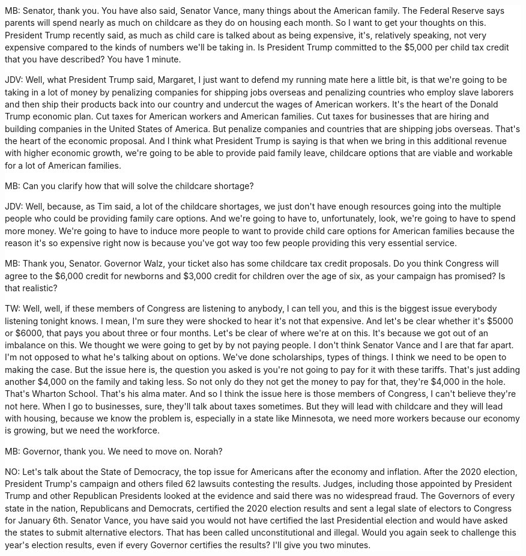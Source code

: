 MB: Senator, thank you. You have also said, Senator Vance, many things about the American family. The Federal Reserve says parents will spend nearly as much on childcare as they do on housing each month. So I want to get your thoughts on this. President Trump recently said, as much as child care is talked about as being expensive, it's, relatively speaking, not very expensive compared to the kinds of numbers we'll be taking in. Is President Trump committed to the $5,000 per child tax credit that you have described? You have 1 minute.

JDV: Well, what President Trump said, Margaret, I just want to defend my running mate here a little bit, is that we're going to be taking in a lot of money by penalizing companies for shipping jobs overseas and penalizing countries who employ slave laborers and then ship their products back into our country and undercut the wages of American workers. It's the heart of the Donald Trump economic plan. Cut taxes for American workers and American families. Cut taxes for businesses that are hiring and building companies in the United States of America. But penalize companies and countries that are shipping jobs overseas. That's the heart of the economic proposal. And I think what President Trump is saying is that when we bring in this additional revenue with higher economic growth, we're going to be able to provide paid family leave, childcare options that are viable and workable for a lot of American families. 

MB: Can you clarify how that will solve the childcare shortage? 

JDV: Well, because, as Tim said, a lot of the childcare shortages, we just don't have enough resources going into the multiple people who could be providing family care options. And we're going to have to, unfortunately, look, we're going to have to spend more money. We're going to have to induce more people to want to provide child care options for American families because the reason it's so expensive right now is because you've got way too few people providing this very essential service.

MB: Thank you, Senator. Governor Walz, your ticket also has some childcare tax credit proposals. Do you think Congress will agree to the $6,000 credit for newborns and $3,000 credit for children over the age of six, as your campaign has promised? Is that realistic?

TW: Well, well, if these members of Congress are listening to anybody, I can tell you, and this is the biggest issue everybody listening tonight knows. I mean, I'm sure they were shocked to hear it's not that expensive. And let's be clear whether it's $5000 or $6000, that pays you about three or four months. Let's be clear of where we're at on this. It's because we got out of an imbalance on this. We thought we were going to get by by not paying people. I don't think Senator Vance and I are that far apart. I'm not opposed to what he's talking about on options. We've done scholarships, types of things. I think we need to be open to making the case. But the issue here is, the question you asked is you're not going to pay for it with these tariffs. That's just adding another $4,000 on the family and taking less. So not only do they not get the money to pay for that, they're $4,000 in the hole. That's Wharton School. That's his alma mater. And so I think the issue here is those members of Congress, I can't believe they're not here. When I go to businesses, sure, they'll talk about taxes sometimes. But they will lead with childcare and they will lead with housing, because we know the problem is, especially in a state like Minnesota, we need more workers because our economy is growing, but we need the workforce.

MB: Governor, thank you. We need to move on. Norah?

NO: Let's talk about the State of Democracy, the top issue for Americans after the economy and inflation. After the 2020 election, President Trump's campaign and others filed 62 lawsuits contesting the results. Judges, including those appointed by President Trump and other Republican Presidents looked at the evidence and said there was no widespread fraud. The Governors of every state in the nation, Republicans and Democrats, certified the 2020 election results and sent a legal slate of electors to Congress for January 6th. Senator Vance, you have said you would not have certified the last Presidential election and would have asked the states to submit alternative electors. That has been called unconstitutional and illegal. Would you again seek to challenge this year's election results, even if every Governor certifies the results? I'll give you two minutes.
